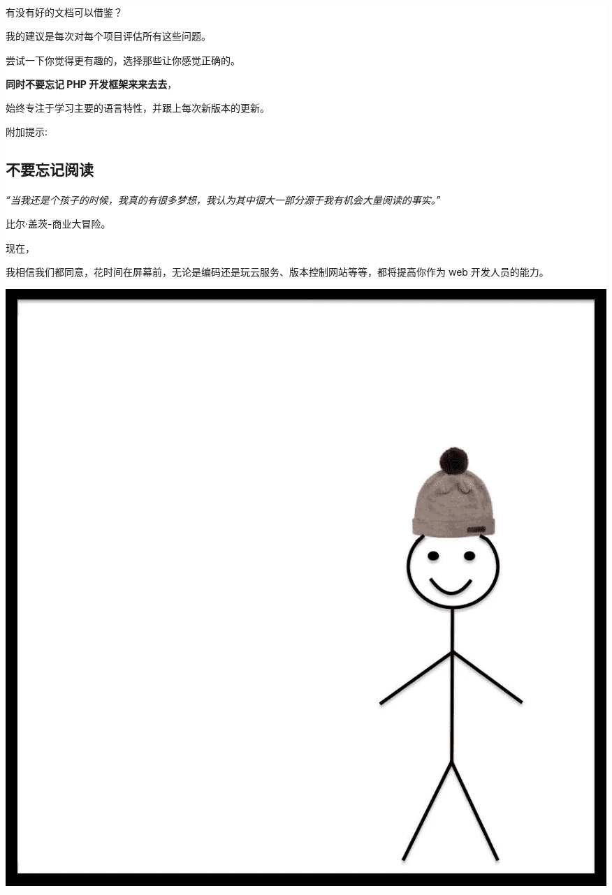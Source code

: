 有没有好的文档可以借鉴？

我的建议是每次对每个项目评估所有这些问题。

尝试一下你觉得更有趣的，选择那些让你感觉正确的。

**同时不要忘记 PHP 开发框架来来去去**，

始终专注于学习主要的语言特性，并跟上每次新版本的更新。

附加提示:

## 不要忘记阅读

*“当我还是个孩子的时候，我真的有很多梦想，我认为其中很大一部分源于我有机会大量阅读的事实。”*

比尔·盖茨-商业大冒险。

现在，

我相信我们都同意，花时间在屏幕前，无论是编码还是玩云服务、版本控制网站等等，都将提高你作为 web 开发人员的能力。

![](img/c362f6b816f0d0c26ff1d08f8f53ccbf.png)
